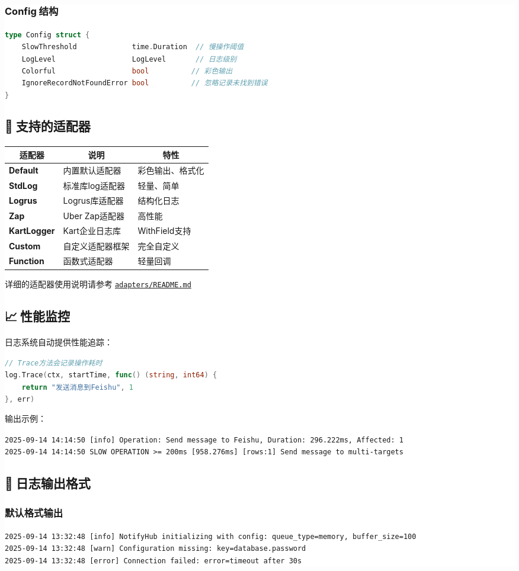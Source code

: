 ### Config 结构

```go
type Config struct {
    SlowThreshold             time.Duration  // 慢操作阈值
    LogLevel                  LogLevel       // 日志级别
    Colorful                  bool          // 彩色输出
    IgnoreRecordNotFoundError bool          // 忽略记录未找到错误
}
```

## 🔌 支持的适配器

| 适配器 | 说明 | 特性 |
|--------|------|------|
| **Default** | 内置默认适配器 | 彩色输出、格式化 |
| **StdLog** | 标准库log适配器 | 轻量、简单 |
| **Logrus** | Logrus库适配器 | 结构化日志 |
| **Zap** | Uber Zap适配器 | 高性能 |
| **KartLogger** | Kart企业日志库 | WithField支持 |
| **Custom** | 自定义适配器框架 | 完全自定义 |
| **Function** | 函数式适配器 | 轻量回调 |

详细的适配器使用说明请参考 [`adapters/README.md`](./adapters/README.md)

## 📈 性能监控

日志系统自动提供性能追踪：

```go
// Trace方法会记录操作耗时
log.Trace(ctx, startTime, func() (string, int64) {
    return "发送消息到Feishu", 1
}, err)
```

输出示例：
```
2025-09-14 14:14:50 [info] Operation: Send message to Feishu, Duration: 296.222ms, Affected: 1
2025-09-14 14:14:50 SLOW OPERATION >= 200ms [958.276ms] [rows:1] Send message to multi-targets
```

## 🎨 日志输出格式

### 默认格式输出
```
2025-09-14 13:32:48 [info] NotifyHub initializing with config: queue_type=memory, buffer_size=100
2025-09-14 13:32:48 [warn] Configuration missing: key=database.password
2025-09-14 13:32:48 [error] Connection failed: error=timeout after 30s
```
